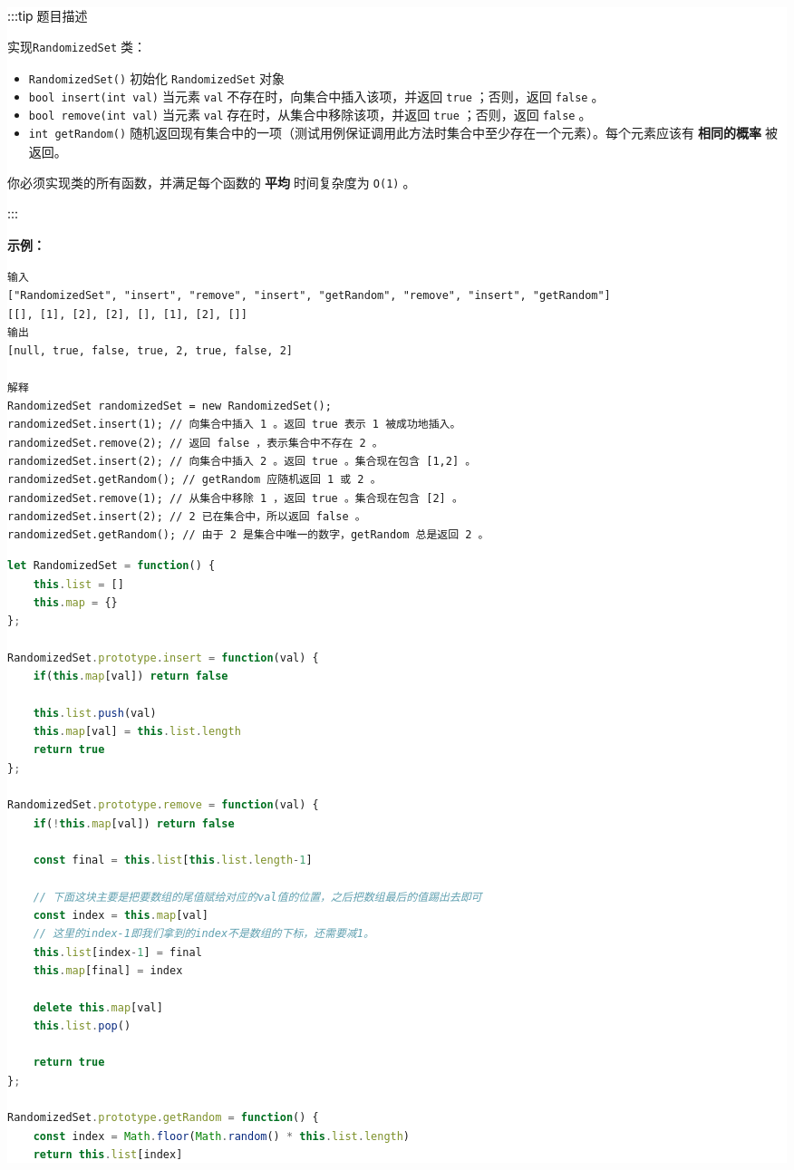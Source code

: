 :::tip 题目描述

实现`RandomizedSet` 类：

- `RandomizedSet()` 初始化 `RandomizedSet` 对象
- `bool insert(int val)` 当元素 `val` 不存在时，向集合中插入该项，并返回 `true` ；否则，返回 `false` 。
- `bool remove(int val)` 当元素 `val` 存在时，从集合中移除该项，并返回 `true` ；否则，返回 `false` 。
- `int getRandom()` 随机返回现有集合中的一项（测试用例保证调用此方法时集合中至少存在一个元素）。每个元素应该有 **相同的概率** 被返回。

你必须实现类的所有函数，并满足每个函数的 **平均** 时间复杂度为 `O(1)` 。

::: 

**示例：**

```
输入
["RandomizedSet", "insert", "remove", "insert", "getRandom", "remove", "insert", "getRandom"]
[[], [1], [2], [2], [], [1], [2], []]
输出
[null, true, false, true, 2, true, false, 2]

解释
RandomizedSet randomizedSet = new RandomizedSet();
randomizedSet.insert(1); // 向集合中插入 1 。返回 true 表示 1 被成功地插入。
randomizedSet.remove(2); // 返回 false ，表示集合中不存在 2 。
randomizedSet.insert(2); // 向集合中插入 2 。返回 true 。集合现在包含 [1,2] 。
randomizedSet.getRandom(); // getRandom 应随机返回 1 或 2 。
randomizedSet.remove(1); // 从集合中移除 1 ，返回 true 。集合现在包含 [2] 。
randomizedSet.insert(2); // 2 已在集合中，所以返回 false 。
randomizedSet.getRandom(); // 由于 2 是集合中唯一的数字，getRandom 总是返回 2 。
```

```js
let RandomizedSet = function() {
    this.list = []
    this.map = {}
};

RandomizedSet.prototype.insert = function(val) {
    if(this.map[val]) return false

    this.list.push(val)
    this.map[val] = this.list.length
    return true
};

RandomizedSet.prototype.remove = function(val) {
    if(!this.map[val]) return false

    const final = this.list[this.list.length-1]

    // 下面这块主要是把要数组的尾值赋给对应的val值的位置，之后把数组最后的值踢出去即可
    const index = this.map[val]
    // 这里的index-1即我们拿到的index不是数组的下标，还需要减1。
    this.list[index-1] = final
    this.map[final] = index

    delete this.map[val]
    this.list.pop()

    return true
};

RandomizedSet.prototype.getRandom = function() {
    const index = Math.floor(Math.random() * this.list.length)
    return this.list[index]
```